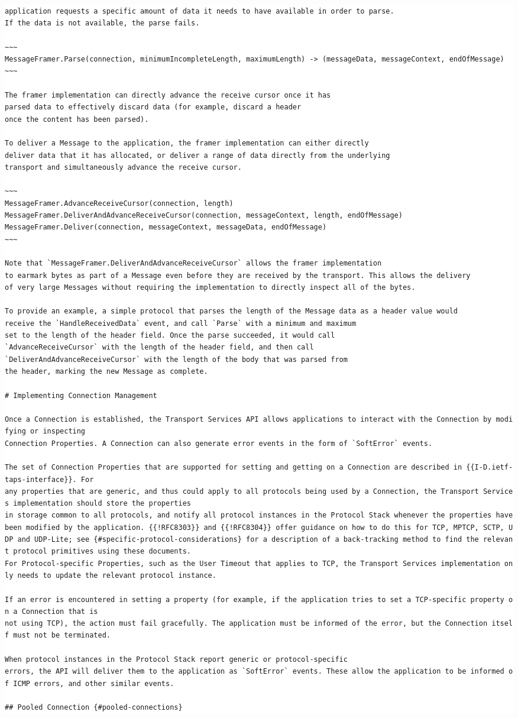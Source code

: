 ~~~~~~~~~~
application requests a specific amount of data it needs to have available in order to parse.
If the data is not available, the parse fails.

~~~
MessageFramer.Parse(connection, minimumIncompleteLength, maximumLength) -> (messageData, messageContext, endOfMessage)
~~~

The framer implementation can directly advance the receive cursor once it has
parsed data to effectively discard data (for example, discard a header
once the content has been parsed).

To deliver a Message to the application, the framer implementation can either directly
deliver data that it has allocated, or deliver a range of data directly from the underlying
transport and simultaneously advance the receive cursor.

~~~
MessageFramer.AdvanceReceiveCursor(connection, length)
MessageFramer.DeliverAndAdvanceReceiveCursor(connection, messageContext, length, endOfMessage)
MessageFramer.Deliver(connection, messageContext, messageData, endOfMessage)
~~~

Note that `MessageFramer.DeliverAndAdvanceReceiveCursor` allows the framer implementation
to earmark bytes as part of a Message even before they are received by the transport. This allows the delivery
of very large Messages without requiring the implementation to directly inspect all of the bytes.

To provide an example, a simple protocol that parses the length of the Message data as a header value would
receive the `HandleReceivedData` event, and call `Parse` with a minimum and maximum
set to the length of the header field. Once the parse succeeded, it would call
`AdvanceReceiveCursor` with the length of the header field, and then call
`DeliverAndAdvanceReceiveCursor` with the length of the body that was parsed from
the header, marking the new Message as complete.

# Implementing Connection Management

Once a Connection is established, the Transport Services API allows applications to interact with the Connection by modifying or inspecting
Connection Properties. A Connection can also generate error events in the form of `SoftError` events.

The set of Connection Properties that are supported for setting and getting on a Connection are described in {{I-D.ietf-taps-interface}}. For
any properties that are generic, and thus could apply to all protocols being used by a Connection, the Transport Services implementation should store the properties
in storage common to all protocols, and notify all protocol instances in the Protocol Stack whenever the properties have been modified by the application. {{!RFC8303}} and {{!RFC8304}} offer guidance on how to do this for TCP, MPTCP, SCTP, UDP and UDP-Lite; see {#specific-protocol-considerations} for a description of a back-tracking method to find the relevant protocol primitives using these documents.
For Protocol-specific Properties, such as the User Timeout that applies to TCP, the Transport Services implementation only needs to update the relevant protocol instance.

If an error is encountered in setting a property (for example, if the application tries to set a TCP-specific property on a Connection that is
not using TCP), the action must fail gracefully. The application must be informed of the error, but the Connection itself must not be terminated.

When protocol instances in the Protocol Stack report generic or protocol-specific
errors, the API will deliver them to the application as `SoftError` events. These allow the application to be informed of ICMP errors, and other similar events.

## Pooled Connection {#pooled-connections}
~~~~~~~~~~